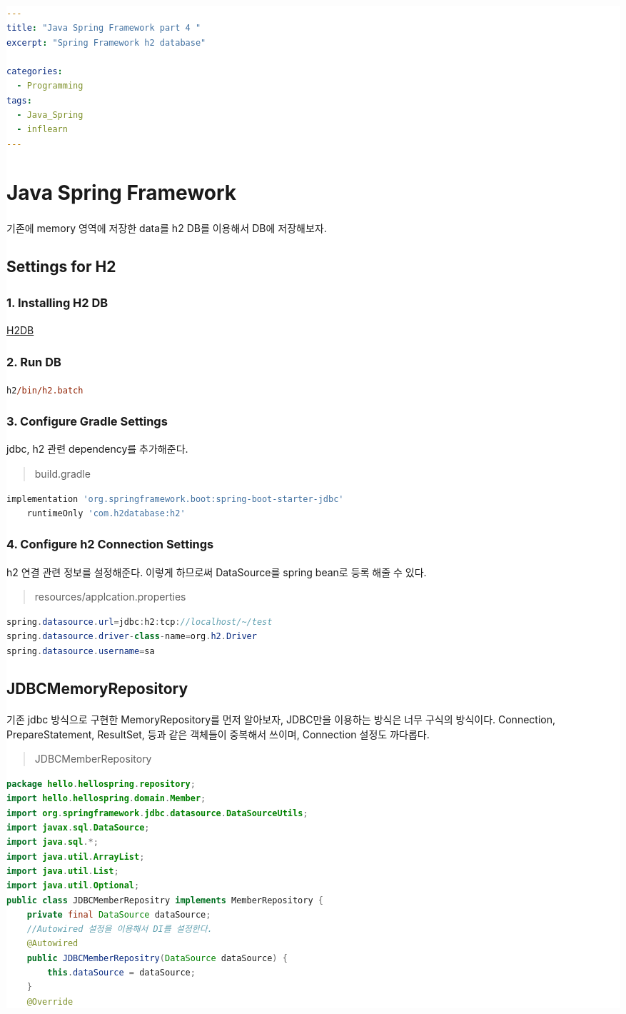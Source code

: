```yaml
---
title: "Java Spring Framework part 4 "
excerpt: "Spring Framework h2 database"

categories:
  - Programming
tags:
  - Java_Spring
  - inflearn
---
```

# Java Spring Framework 
기존에 memory 영역에 저장한 data를 h2 DB를 이용해서 DB에 저장해보자.

## Settings for H2
### 1. Installing H2 DB
[H2DB](http://www.h2database.com/html/main.html)
### 2. Run DB
```ps
h2/bin/h2.batch
```
### 3. Configure Gradle Settings
jdbc, h2 관련 dependency를 추가해준다.
>build.gradle
```gradle
implementation 'org.springframework.boot:spring-boot-starter-jdbc'
	runtimeOnly 'com.h2database:h2'
```
### 4. Configure h2 Connection Settings
h2 연결 관련 정보를 설정해준다. 이렇게 하므로써 DataSource를 spring bean로 등록 해줄 수 있다.
>resources/applcation.properties
```java
spring.datasource.url=jdbc:h2:tcp://localhost/~/test
spring.datasource.driver-class-name=org.h2.Driver
spring.datasource.username=sa
```
## JDBCMemoryRepository 
기존 jdbc 방식으로 구현한 MemoryRepository를 먼저 알아보자, JDBC만을 이용하는 방식은 너무 구식의 방식이다. Connection, PrepareStatement, ResultSet, 등과 같은 객체들이 중복해서 쓰이며, Connection 설정도 까다롭다.

>JDBCMemberRepository
```java
package hello.hellospring.repository;
import hello.hellospring.domain.Member;
import org.springframework.jdbc.datasource.DataSourceUtils;
import javax.sql.DataSource;
import java.sql.*;
import java.util.ArrayList;
import java.util.List;
import java.util.Optional;
public class JDBCMemberRepositry implements MemberRepository {
    private final DataSource dataSource;
    //Autowired 설정을 이용해서 DI를 설정한다.
    @Autowired
    public JDBCMemberRepositry(DataSource dataSource) {
        this.dataSource = dataSource;
    }
    @Override
```
